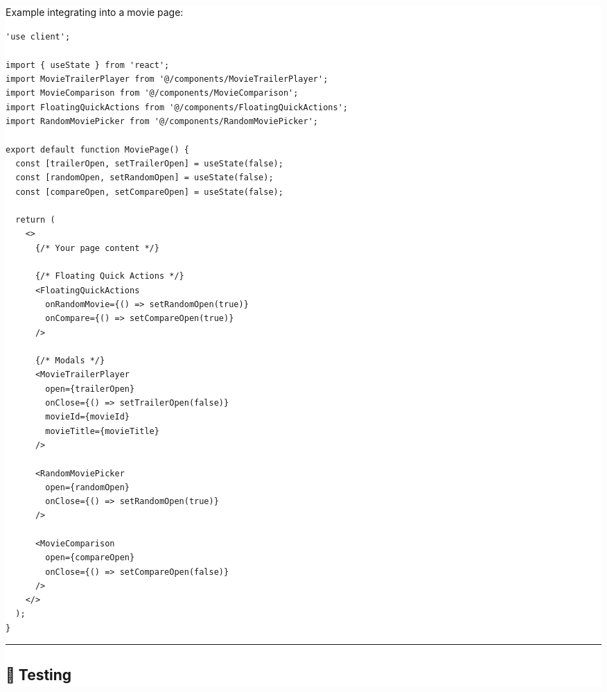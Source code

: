 Example integrating into a movie page:

```tsx
'use client';

import { useState } from 'react';
import MovieTrailerPlayer from '@/components/MovieTrailerPlayer';
import MovieComparison from '@/components/MovieComparison';
import FloatingQuickActions from '@/components/FloatingQuickActions';
import RandomMoviePicker from '@/components/RandomMoviePicker';

export default function MoviePage() {
  const [trailerOpen, setTrailerOpen] = useState(false);
  const [randomOpen, setRandomOpen] = useState(false);
  const [compareOpen, setCompareOpen] = useState(false);

  return (
    <>
      {/* Your page content */}
      
      {/* Floating Quick Actions */}
      <FloatingQuickActions
        onRandomMovie={() => setRandomOpen(true)}
        onCompare={() => setCompareOpen(true)}
      />

      {/* Modals */}
      <MovieTrailerPlayer
        open={trailerOpen}
        onClose={() => setTrailerOpen(false)}
        movieId={movieId}
        movieTitle={movieTitle}
      />

      <RandomMoviePicker
        open={randomOpen}
        onClose={() => setRandomOpen(true)}
      />

      <MovieComparison
        open={compareOpen}
        onClose={() => setCompareOpen(false)}
      />
    </>
  );
}
```

---

## 🧪 Testing
